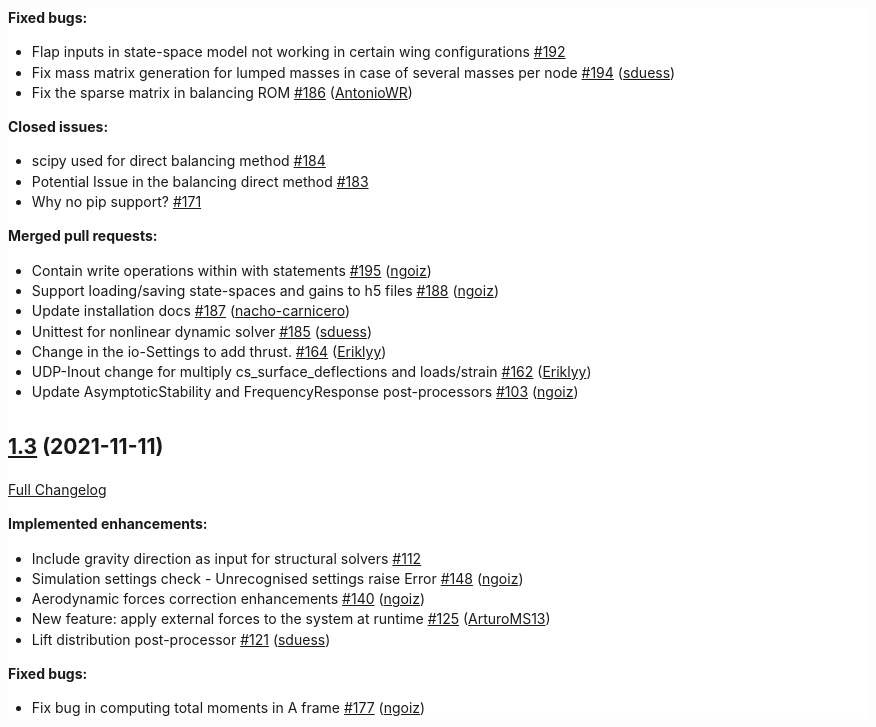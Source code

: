 **Fixed bugs:**

- Flap inputs in state-space model not working in certain wing configurations [\#192](https://github.com/ImperialCollegeLondon/sharpy/issues/192)
- Fix mass matrix generation for lumped masses in case of several masses per node [\#194](https://github.com/ImperialCollegeLondon/sharpy/pull/194) ([sduess](https://github.com/sduess))
- Fix the sparse matrix in balancing ROM [\#186](https://github.com/ImperialCollegeLondon/sharpy/pull/186) ([AntonioWR](https://github.com/AntonioWR))

**Closed issues:**

- scipy used for direct balancing method [\#184](https://github.com/ImperialCollegeLondon/sharpy/issues/184)
- Potential Issue in the balancing direct method [\#183](https://github.com/ImperialCollegeLondon/sharpy/issues/183)
- Why no pip support? [\#171](https://github.com/ImperialCollegeLondon/sharpy/issues/171)

**Merged pull requests:**

- Contain write operations within with statements [\#195](https://github.com/ImperialCollegeLondon/sharpy/pull/195) ([ngoiz](https://github.com/ngoiz))
- Support loading/saving state-spaces and gains to h5 files [\#188](https://github.com/ImperialCollegeLondon/sharpy/pull/188) ([ngoiz](https://github.com/ngoiz))
- Update installation docs [\#187](https://github.com/ImperialCollegeLondon/sharpy/pull/187) ([nacho-carnicero](https://github.com/nacho-carnicero))
- Unittest for nonlinear dynamic solver [\#185](https://github.com/ImperialCollegeLondon/sharpy/pull/185) ([sduess](https://github.com/sduess))
- Change in the io-Settings to add thrust. [\#164](https://github.com/ImperialCollegeLondon/sharpy/pull/164) ([Eriklyy](https://github.com/Eriklyy))
- UDP-Inout change for multiply cs\_surface\_deflections and loads/strain [\#162](https://github.com/ImperialCollegeLondon/sharpy/pull/162) ([Eriklyy](https://github.com/Eriklyy))
- Update AsymptoticStability and FrequencyResponse post-processors [\#103](https://github.com/ImperialCollegeLondon/sharpy/pull/103) ([ngoiz](https://github.com/ngoiz))

## [1.3](https://github.com/imperialcollegelondon/sharpy/tree/1.3) (2021-11-11)

[Full Changelog](https://github.com/imperialcollegelondon/sharpy/compare/v1.2.1...1.3)

**Implemented enhancements:**

- Include gravity direction as input for structural solvers [\#112](https://github.com/ImperialCollegeLondon/sharpy/issues/112)
- Simulation settings check - Unrecognised settings raise Error [\#148](https://github.com/ImperialCollegeLondon/sharpy/pull/148) ([ngoiz](https://github.com/ngoiz))
- Aerodynamic forces correction enhancements [\#140](https://github.com/ImperialCollegeLondon/sharpy/pull/140) ([ngoiz](https://github.com/ngoiz))
- New feature: apply external forces to the system at runtime [\#125](https://github.com/ImperialCollegeLondon/sharpy/pull/125) ([ArturoMS13](https://github.com/ArturoMS13))
- Lift distribution post-processor [\#121](https://github.com/ImperialCollegeLondon/sharpy/pull/121) ([sduess](https://github.com/sduess))

**Fixed bugs:**

- Fix bug in computing total moments in A frame [\#177](https://github.com/ImperialCollegeLondon/sharpy/pull/177) ([ngoiz](https://github.com/ngoiz))
